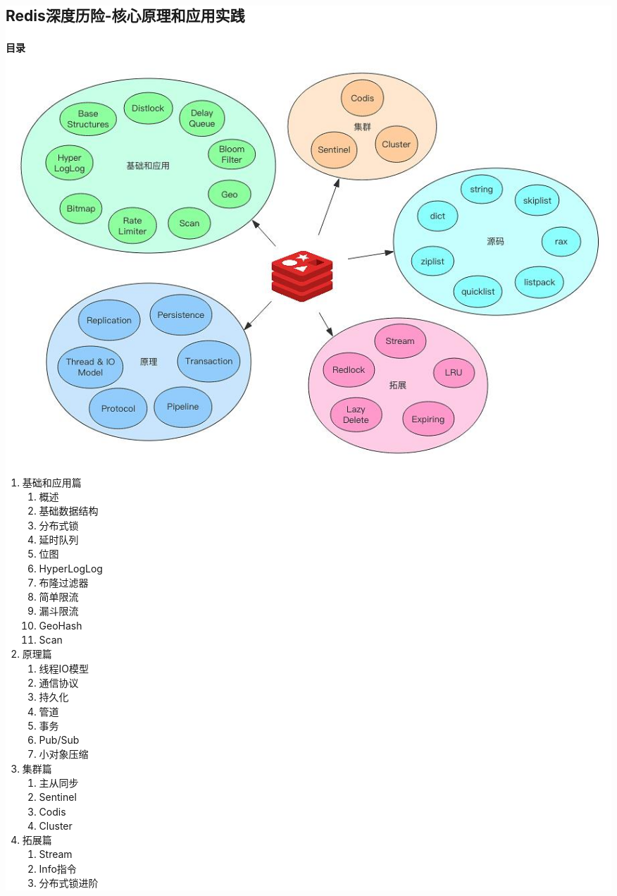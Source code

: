 ## Redis深度历险-核心原理和应用实践

#### **目录**

![](./1-1.jpg)

1. 基础和应用篇
   1. 概述
   2. 基础数据结构
   3. 分布式锁
   4. 延时队列
   5. 位图
   6. HyperLogLog
   7. 布隆过滤器
   8. 简单限流
   9. 漏斗限流
   10. GeoHash
   11. Scan
2. 原理篇
   1. 线程IO模型
   2. 通信协议
   3. 持久化
   4. 管道
   5. 事务
   6. Pub/Sub
   7. 小对象压缩
3. 集群篇
   1. 主从同步
   2. Sentinel
   3. Codis
   4. Cluster
4. 拓展篇
   1. Stream
   2. Info指令
   3. 分布式锁进阶